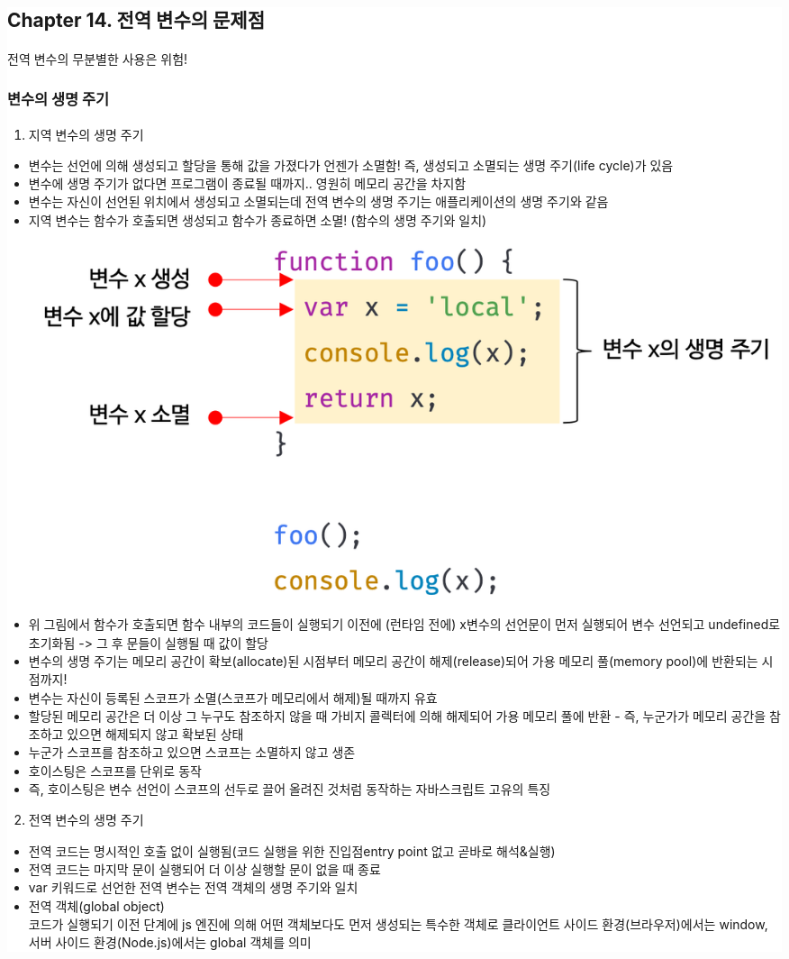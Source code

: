 
## Chapter 14. 전역 변수의 문제점
전역 변수의 무분별한 사용은 위험!

### 변수의 생명 주기
1. 지역 변수의 생명 주기
 - 변수는 선언에 의해 생성되고 할당을 통해 값을 가졌다가 언젠가 소멸함! 즉, 생성되고 소멸되는 생명 주기(life cycle)가 있음
 - 변수에 생명 주기가 없다면 프로그램이 종료될 때까지.. 영원히 메모리 공간을 차지함
 - 변수는 자신이 선언된 위치에서 생성되고 소멸되는데 전역 변수의 생명 주기는 애플리케이션의 생명 주기와 같음
 - 지역 변수는 함수가 호출되면 생성되고 함수가 종료하면 소멸! (함수의 생명 주기와 일치)
 ![지역 변수의 생명 주기](./images/지역생명주기.png)
 - 위 그림에서 함수가 호출되면 함수 내부의 코드들이 실행되기 이전에 (런타임 전에) x변수의 선언문이 먼저 실행되어 변수 선언되고 undefined로 초기화됨 -> 그 후 문들이 실행될 때 값이 할당
 - 변수의 생명 주기는 메모리 공간이 확보(allocate)된 시점부터 메모리 공간이 해제(release)되어 가용 메모리 풀(memory pool)에 반환되는 시점까지!
 - 변수는 자신이 등록된 스코프가 소멸(스코프가 메모리에서 해제)될 때까지 유효
 - 할당된 메모리 공간은 더 이상 그 누구도 참조하지 않을 때 가비지 콜렉터에 의해 해제되어 가용 메모리 풀에 반환 - 즉, 누군가가 메모리 공간을 참조하고 있으면 해제되지 않고 확보된 상태
- 누군가 스코프를 참조하고 있으면 스코프는 소멸하지 않고 생존
- 호이스팅은 스코프를 단위로 동작
- 즉, 호이스팅은 변수 선언이 스코프의 선두로 끌어 올려진 것처럼 동작하는 자바스크립트 고유의 특징
2. 전역 변수의 생명 주기
- 전역 코드는 명시적인 호출 없이 실행됨(코드 실행을 위한 진입점entry point 없고 곧바로 해석&실행)
- 전역 코드는 마지막 문이 실행되어 더 이상 실행할 문이 없을 때 종료
- var 키워드로 선언한 전역 변수는 전역 객체의 생명 주기와 일치
- 전역 객체(global object)  
코드가 실행되기 이전 단계에 js 엔진에 의해 어떤 객체보다도 먼저 생성되는 특수한 객체로 클라이언트 사이드 환경(브라우저)에서는 window, 서버 사이드 환경(Node.js)에서는 global 객체를 의미